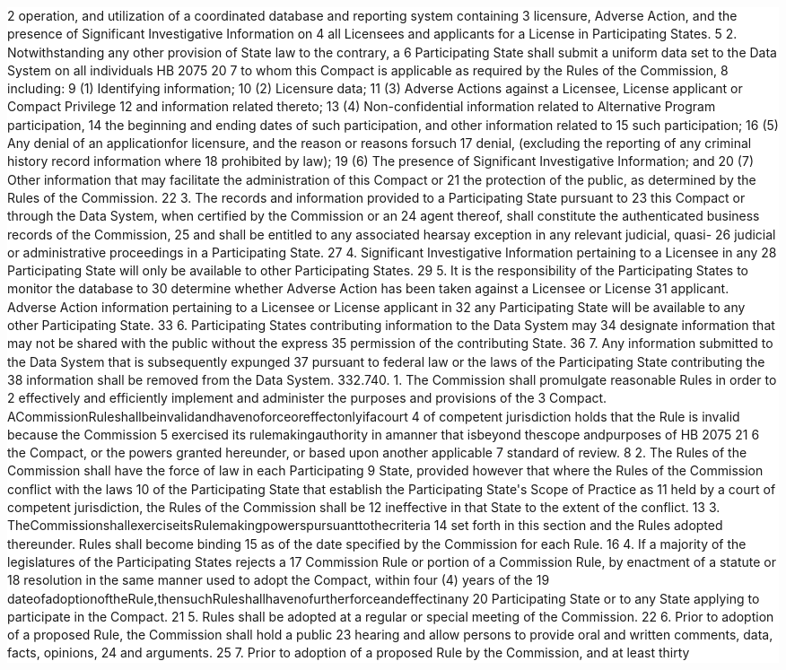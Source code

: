 2 operation, and utilization of a coordinated database and reporting system containing
3 licensure, Adverse Action, and the presence of Significant Investigative Information on
4 all Licensees and applicants for a License in Participating States.
5 2. Notwithstanding any other provision of State law to the contrary, a
6 Participating State shall submit a uniform data set to the Data System on all individuals
HB 2075 20
7 to whom this Compact is applicable as required by the Rules of the Commission,
8 including:
9 (1) Identifying information;
10 (2) Licensure data;
11 (3) Adverse Actions against a Licensee, License applicant or Compact Privilege
12 and information related thereto;
13 (4) Non-confidential information related to Alternative Program participation,
14 the beginning and ending dates of such participation, and other information related to
15 such participation;
16 (5) Any denial of an applicationfor licensure, and the reason or reasons forsuch
17 denial, (excluding the reporting of any criminal history record information where
18 prohibited by law);
19 (6) The presence of Significant Investigative Information; and
20 (7) Other information that may facilitate the administration of this Compact or
21 the protection of the public, as determined by the Rules of the Commission.
22 3. The records and information provided to a Participating State pursuant to
23 this Compact or through the Data System, when certified by the Commission or an
24 agent thereof, shall constitute the authenticated business records of the Commission,
25 and shall be entitled to any associated hearsay exception in any relevant judicial, quasi-
26 judicial or administrative proceedings in a Participating State.
27 4. Significant Investigative Information pertaining to a Licensee in any
28 Participating State will only be available to other Participating States.
29 5. It is the responsibility of the Participating States to monitor the database to
30 determine whether Adverse Action has been taken against a Licensee or License
31 applicant. Adverse Action information pertaining to a Licensee or License applicant in
32 any Participating State will be available to any other Participating State.
33 6. Participating States contributing information to the Data System may
34 designate information that may not be shared with the public without the express
35 permission of the contributing State.
36 7. Any information submitted to the Data System that is subsequently expunged
37 pursuant to federal law or the laws of the Participating State contributing the
38 information shall be removed from the Data System.
332.740. 1. The Commission shall promulgate reasonable Rules in order to
2 effectively and efficiently implement and administer the purposes and provisions of the
3 Compact. ACommissionRuleshallbeinvalidandhavenoforceoreffectonlyifacourt
4 of competent jurisdiction holds that the Rule is invalid because the Commission
5 exercised its rulemakingauthority in amanner that isbeyond thescope andpurposes of
HB 2075 21
6 the Compact, or the powers granted hereunder, or based upon another applicable
7 standard of review.
8 2. The Rules of the Commission shall have the force of law in each Participating
9 State, provided however that where the Rules of the Commission conflict with the laws
10 of the Participating State that establish the Participating State's Scope of Practice as
11 held by a court of competent jurisdiction, the Rules of the Commission shall be
12 ineffective in that State to the extent of the conflict.
13 3. TheCommissionshallexerciseitsRulemakingpowerspursuanttothecriteria
14 set forth in this section and the Rules adopted thereunder. Rules shall become binding
15 as of the date specified by the Commission for each Rule.
16 4. If a majority of the legislatures of the Participating States rejects a
17 Commission Rule or portion of a Commission Rule, by enactment of a statute or
18 resolution in the same manner used to adopt the Compact, within four (4) years of the
19 dateofadoptionoftheRule,thensuchRuleshallhavenofurtherforceandeffectinany
20 Participating State or to any State applying to participate in the Compact.
21 5. Rules shall be adopted at a regular or special meeting of the Commission.
22 6. Prior to adoption of a proposed Rule, the Commission shall hold a public
23 hearing and allow persons to provide oral and written comments, data, facts, opinions,
24 and arguments.
25 7. Prior to adoption of a proposed Rule by the Commission, and at least thirty